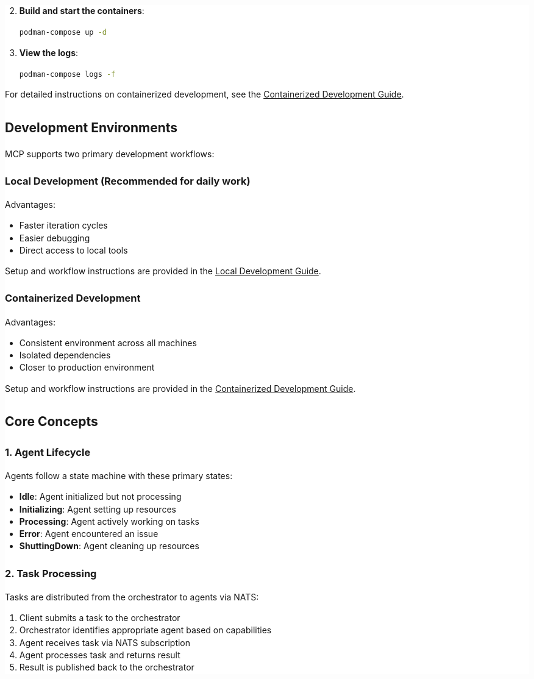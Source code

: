 2. **Build and start the containers**:
   ```bash
   podman-compose up -d
   ```

3. **View the logs**:
   ```bash
   podman-compose logs -f
   ```

For detailed instructions on containerized development, see the [Containerized Development Guide](/docs/implementation/containerized-development-guide.md).

## Development Environments

MCP supports two primary development workflows:

### Local Development (Recommended for daily work)

Advantages:
- Faster iteration cycles
- Easier debugging
- Direct access to local tools

Setup and workflow instructions are provided in the [Local Development Guide](/docs/implementation/local-development-guide.md).

### Containerized Development

Advantages:
- Consistent environment across all machines
- Isolated dependencies
- Closer to production environment

Setup and workflow instructions are provided in the [Containerized Development Guide](/docs/implementation/containerized-development-guide.md).

## Core Concepts

### 1. Agent Lifecycle

Agents follow a state machine with these primary states:
- **Idle**: Agent initialized but not processing
- **Initializing**: Agent setting up resources
- **Processing**: Agent actively working on tasks
- **Error**: Agent encountered an issue
- **ShuttingDown**: Agent cleaning up resources

### 2. Task Processing

Tasks are distributed from the orchestrator to agents via NATS:
1. Client submits a task to the orchestrator
2. Orchestrator identifies appropriate agent based on capabilities
3. Agent receives task via NATS subscription
4. Agent processes task and returns result
5. Result is published back to the orchestrator
